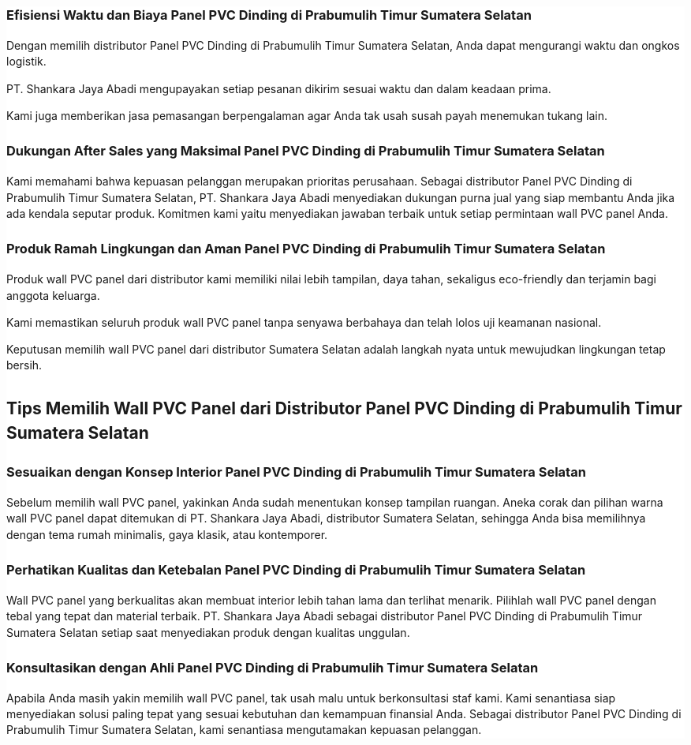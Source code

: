 ### Efisiensi Waktu dan Biaya Panel PVC Dinding di Prabumulih Timur Sumatera Selatan

Dengan memilih distributor Panel PVC Dinding di Prabumulih Timur Sumatera Selatan, Anda dapat mengurangi waktu dan ongkos logistik.

PT. Shankara Jaya Abadi mengupayakan setiap pesanan dikirim sesuai waktu dan dalam keadaan prima.

Kami juga memberikan jasa pemasangan berpengalaman agar Anda tak usah susah payah menemukan tukang lain.

### Dukungan After Sales yang Maksimal Panel PVC Dinding di Prabumulih Timur Sumatera Selatan

Kami memahami bahwa kepuasan pelanggan merupakan prioritas perusahaan. Sebagai distributor Panel PVC Dinding di Prabumulih Timur Sumatera Selatan, PT. Shankara Jaya Abadi menyediakan dukungan purna jual yang siap membantu Anda jika ada kendala seputar produk. Komitmen kami yaitu menyediakan jawaban terbaik untuk setiap permintaan wall PVC panel Anda.

### Produk Ramah Lingkungan dan Aman Panel PVC Dinding di Prabumulih Timur Sumatera Selatan

Produk wall PVC panel dari distributor kami memiliki nilai lebih tampilan, daya tahan, sekaligus eco-friendly dan terjamin bagi anggota keluarga.

Kami memastikan seluruh produk wall PVC panel tanpa senyawa berbahaya dan telah lolos uji keamanan nasional.

Keputusan memilih wall PVC panel dari distributor Sumatera Selatan adalah langkah nyata untuk mewujudkan lingkungan tetap bersih.

## Tips Memilih Wall PVC Panel dari Distributor Panel PVC Dinding di Prabumulih Timur Sumatera Selatan

### Sesuaikan dengan Konsep Interior Panel PVC Dinding di Prabumulih Timur Sumatera Selatan

Sebelum memilih wall PVC panel, yakinkan Anda sudah menentukan konsep tampilan ruangan. Aneka corak dan pilihan warna wall PVC panel dapat ditemukan di PT. Shankara Jaya Abadi, distributor Sumatera Selatan, sehingga Anda bisa memilihnya dengan tema rumah minimalis, gaya klasik, atau kontemporer.

### Perhatikan Kualitas dan Ketebalan Panel PVC Dinding di Prabumulih Timur Sumatera Selatan

Wall PVC panel yang berkualitas akan membuat interior lebih tahan lama dan terlihat menarik. Pilihlah wall PVC panel dengan tebal yang tepat dan material terbaik. PT. Shankara Jaya Abadi sebagai distributor Panel PVC Dinding di Prabumulih Timur Sumatera Selatan setiap saat menyediakan produk dengan kualitas unggulan.

### Konsultasikan dengan Ahli Panel PVC Dinding di Prabumulih Timur Sumatera Selatan

Apabila Anda masih yakin memilih wall PVC panel, tak usah malu untuk berkonsultasi staf kami. Kami senantiasa siap menyediakan solusi paling tepat yang sesuai kebutuhan dan kemampuan finansial Anda. Sebagai distributor Panel PVC Dinding di Prabumulih Timur Sumatera Selatan, kami senantiasa mengutamakan kepuasan pelanggan.
